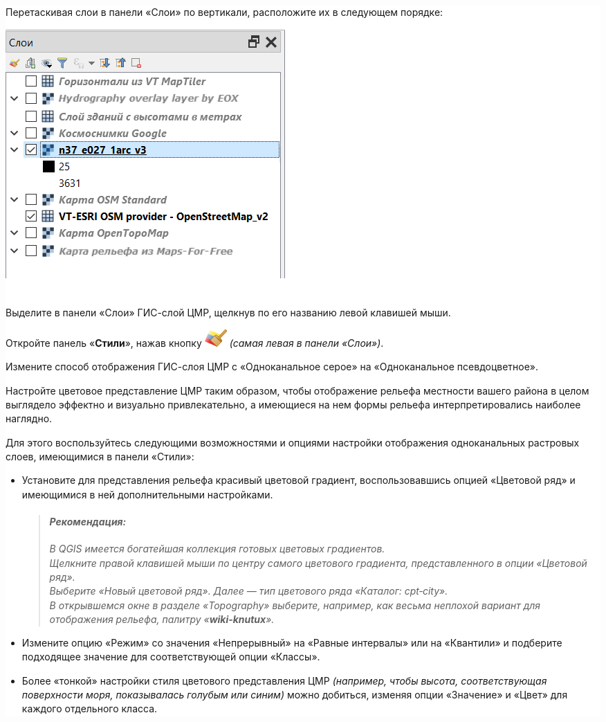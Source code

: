 Перетаскивая слои в панели «Слои» по вертикали, расположите их в следующем порядке:

![](media/203a96da5850db97db621268da058e5a.png)

<br>
Выделите в панели «Слои» ГИС-слой ЦМР, щелкнув по его названию левой клавишей мыши.

Откройте панель «**Стили**», нажав кнопку ![](media/b85077d8c6f3c802b024eec12deca5d6.png) *(самая левая в панели «Слои»)*.

Измените способ отображения ГИС-слоя ЦМР с «Одноканальное серое» на «Одноканальное псевдоцветное».

Настройте цветовое представление ЦМР таким образом, чтобы отображение рельефа местности вашего района в целом выглядело эффектно и визуально привлекательно, 
а имеющиеся на нем формы рельефа интерпретировались наиболее наглядно.

Для этого воспользуйтесь следующими возможностями и опциями настройки отображения одноканальных растровых слоев, имеющимися в панели «Стили»:

   * Установите для представления рельефа красивый цветовой градиент, воспользовавшись опцией «Цветовой ряд» и имеющимися в ней дополнительными настройками.
		> #### *Рекомендация:*
		> <i>В QGIS имеется богатейшая коллекция готовых цветовых градиентов.  
		> Щелкните правой клавишей мыши по центру самого цветового градиента, представленного в опции «Цветовой ряд».  
		> Выберите «Новый цветовой ряд». Далее — тип цветового ряда «Каталог:&nbsp;cpt&#8209;city».  
		> В открывшемся окне в разделе «Topography» выберите, например, как весьма неплохой вариант для отображения рельефа, палитру «**wiki&#8209;knutux**».</i>

   * Измените опцию «Режим» со значения «Непрерывный» на «Равные интервалы» или на «Квантили» и подберите подходящее значение для соответствующей опции «Классы».

   * Более «тонкой» настройки стиля цветового представления ЦМР *(например, чтобы высота, соответствующая поверхности моря, показывалась голубым или синим)* можно добиться, 
изменяя опции «Значение» и «Цвет» для каждого отдельного класса.
